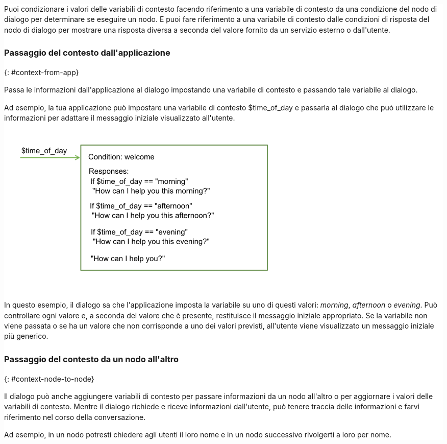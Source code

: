 Puoi condizionare i valori delle variabili di contesto facendo riferimento a una variabile di contesto da una condizione del nodo di dialogo per determinare se eseguire un nodo. E puoi fare riferimento a una variabile di contesto dalle condizioni di risposta del nodo di dialogo per mostrare una risposta diversa a seconda del valore fornito da un servizio esterno o dall'utente.

### Passaggio del contesto dall'applicazione
{: #context-from-app}

Passa le informazioni dall'applicazione al dialogo impostando una variabile di contesto e passando tale variabile al dialogo.

Ad esempio, la tua applicazione può impostare una variabile di contesto $time_of_day e passarla al dialogo che può utilizzare le informazioni per adattare il messaggio iniziale visualizzato all'utente.

![Mostra un nodo di benvenuto che utilizza le condizioni di risposta per controllare il valore della variabile di contesto $time_of_day passata al dialogo dall'applicazione.](images/set-context.png)

In questo esempio, il dialogo sa che l'applicazione imposta la variabile su uno di questi valori: *morning*, *afternoon* o *evening*. Può controllare ogni valore e, a seconda del valore che è presente, restituisce il messaggio iniziale appropriato. Se la variabile non viene passata o se ha un valore che non corrisponde a uno dei valori previsti, all'utente viene visualizzato un messaggio iniziale più generico.

### Passaggio del contesto da un nodo all'altro
{: #context-node-to-node}

Il dialogo può anche aggiungere variabili di contesto per passare informazioni da un nodo all'altro o per aggiornare i valori delle variabili di contesto. Mentre il dialogo richiede e riceve informazioni dall'utente, può tenere traccia delle informazioni e farvi riferimento nel corso della conversazione.

Ad esempio, in un nodo potresti chiedere agli utenti il loro nome e in un nodo successivo rivolgerti a loro per nome.
